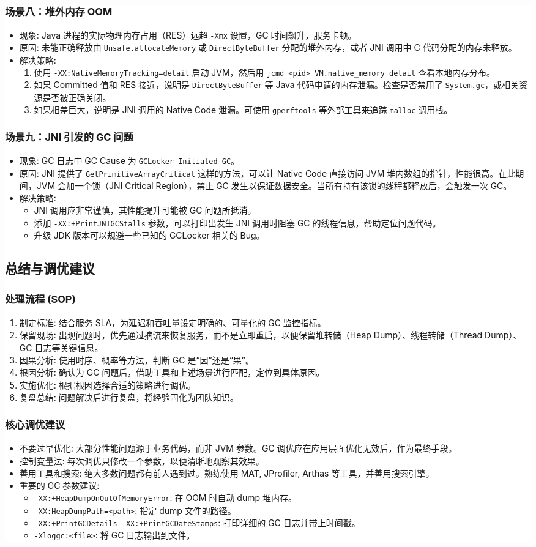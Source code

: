 ### 场景八：堆外内存 OOM

*   现象: Java 进程的实际物理内存占用（RES）远超 `-Xmx` 设置，GC 时间飙升，服务卡顿。
*   原因: 未能正确释放由 `Unsafe.allocateMemory` 或 `DirectByteBuffer` 分配的堆外内存，或者 JNI 调用中 C 代码分配的内存未释放。
*   解决策略:
    1.  使用 `-XX:NativeMemoryTracking=detail` 启动 JVM，然后用 `jcmd <pid> VM.native_memory detail` 查看本地内存分布。
    2.  如果 Committed 值和 RES 接近，说明是 `DirectByteBuffer` 等 Java 代码申请的内存泄漏。检查是否禁用了 `System.gc`，或相关资源是否被正确关闭。
    3.  如果相差巨大，说明是 JNI 调用的 Native Code 泄漏。可使用 `gperftools` 等外部工具来追踪 `malloc` 调用栈。

### 场景九：JNI 引发的 GC 问题

*   现象: GC 日志中 GC Cause 为 `GCLocker Initiated GC`。
*   原因: JNI 提供了 `GetPrimitiveArrayCritical` 这样的方法，可以让 Native Code 直接访问 JVM 堆内数组的指针，性能很高。在此期间，JVM 会加一个锁（JNI Critical Region），禁止 GC 发生以保证数据安全。当所有持有该锁的线程都释放后，会触发一次 GC。
*   解决策略:
    *   JNI 调用应非常谨慎，其性能提升可能被 GC 问题所抵消。
    *   添加 `-XX:+PrintJNIGCStalls` 参数，可以打印出发生 JNI 调用时阻塞 GC 的线程信息，帮助定位问题代码。
    *   升级 JDK 版本可以规避一些已知的 GCLocker 相关的 Bug。

## 总结与调优建议

### 处理流程 (SOP)

1.  制定标准: 结合服务 SLA，为延迟和吞吐量设定明确的、可量化的 GC 监控指标。
2.  保留现场: 出现问题时，优先通过摘流来恢复服务，而不是立即重启，以便保留堆转储（Heap Dump）、线程转储（Thread Dump）、GC 日志等关键信息。
3.  因果分析: 使用时序、概率等方法，判断 GC 是“因”还是“果”。
4.  根因分析: 确认为 GC 问题后，借助工具和上述场景进行匹配，定位到具体原因。
5.  实施优化: 根据根因选择合适的策略进行调优。
6.  复盘总结: 问题解决后进行复盘，将经验固化为团队知识。

### 核心调优建议

*   不要过早优化: 大部分性能问题源于业务代码，而非 JVM 参数。GC 调优应在应用层面优化无效后，作为最终手段。
*   控制变量法: 每次调优只修改一个参数，以便清晰地观察其效果。
*   善用工具和搜索: 绝大多数问题都有前人遇到过。熟练使用 MAT, JProfiler, Arthas 等工具，并善用搜索引擎。
*   重要的 GC 参数建议:
    *   `-XX:+HeapDumpOnOutOfMemoryError`: 在 OOM 时自动 dump 堆内存。
    *   `-XX:HeapDumpPath=<path>`: 指定 dump 文件的路径。
    *   `-XX:+PrintGCDetails -XX:+PrintGCDateStamps`: 打印详细的 GC 日志并带上时间戳。
    *   `-Xloggc:<file>`: 将 GC 日志输出到文件。